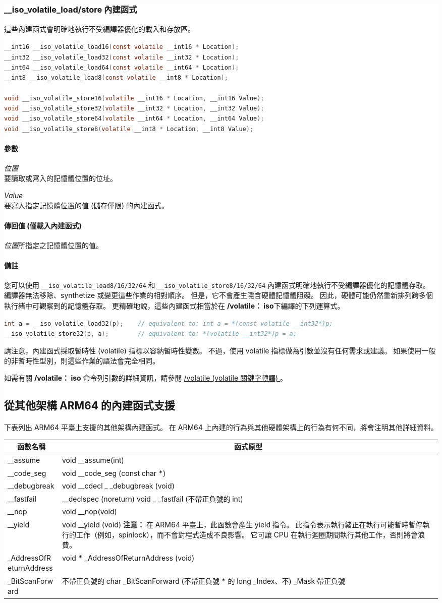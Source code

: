 ### <a name="__iso_volatile_loadstore-intrinsics"></a><a name="IsoVolatileLoadStore"></a> __iso_volatile_load/store 內建函式

這些內建函式會明確地執行不受編譯器優化的載入和存放區。

```C
__int16 __iso_volatile_load16(const volatile __int16 * Location);
__int32 __iso_volatile_load32(const volatile __int32 * Location);
__int64 __iso_volatile_load64(const volatile __int64 * Location);
__int8 __iso_volatile_load8(const volatile __int8 * Location);

void __iso_volatile_store16(volatile __int16 * Location, __int16 Value);
void __iso_volatile_store32(volatile __int32 * Location, __int32 Value);
void __iso_volatile_store64(volatile __int64 * Location, __int64 Value);
void __iso_volatile_store8(volatile __int8 * Location, __int8 Value);
```

#### <a name="parameters"></a>參數

*位置*\
要讀取或寫入的記憶體位置的位址。

*Value*\
要寫入指定記憶體位置的值 (儲存僅限) 的內建函式。

#### <a name="return-value-load-intrinsics-only"></a>傳回值 (僅載入內建函式) 

*位置*所指定之記憶體位置的值。

#### <a name="remarks"></a>備註

您可以使用 `__iso_volatile_load8/16/32/64` 和 `__iso_volatile_store8/16/32/64` 內建函式明確地執行不受編譯器優化的記憶體存取。 編譯器無法移除、synthetize 或變更這些作業的相對順序。 但是，它不會產生隱含硬體記憶體阻礙。 因此，硬體可能仍然重新排列跨多個執行緒中可觀察到的記憶體存取。 更精確地說，這些內建函式相當於在 **/volatile： iso**下編譯的下列運算式。

```cpp
int a = __iso_volatile_load32(p);    // equivalent to: int a = *(const volatile __int32*)p;
__iso_volatile_store32(p, a);        // equivalent to: *(volatile __int32*)p = a;
```

請注意，內建函式採取暫時性 (volatile) 指標以容納暫時性變數。 不過，使用 volatile 指標做為引數並沒有任何需求或建議。 如果使用一般的非暫時性型別，則這些作業的語法會完全相同。

如需有關 **/volatile： iso** 命令列引數的詳細資訊，請參閱 [/volatile (volatile 關鍵字轉譯) ](../build/reference/volatile-volatile-keyword-interpretation.md)。

## <a name="arm64-support-for-intrinsics-from-other-architectures"></a><a name="I"></a> 從其他架構 ARM64 的內建函式支援

下表列出 ARM64 平臺上支援的其他架構內建函式。 在 ARM64 上內建的行為與其他硬體架構上的行為有何不同，將會注明其他詳細資料。

|函數名稱|函式原型|
|-------------------|------------------------|
|__assume|void __assume(int)|
|__code_seg|void __code_seg (const char \*) |
|__debugbreak|void __cdecl \_ _debugbreak (void) |
|__fastfail|__declspec (noreturn) void \_ _fastfail (不帶正負號的 int) |
|__nop|void __nop(void)|
|__yield|void __yield (void) **注意：**  在 ARM64 平臺上，此函數會產生 yield 指令。 此指令表示執行緒正在執行可能暫時暫停執行的工作（例如，spinlock），而不會對程式造成不良影響。 它可讓 CPU 在執行迴圈期間執行其他工作，否則將會浪費。|
|_AddressOfReturnAddress|void \* _AddressOfReturnAddress (void) |
|_BitScanForward|不帶正負號的 char _BitScanForward (不帶正負號 \* 的 long _Index、不) _Mask 帶正負號|